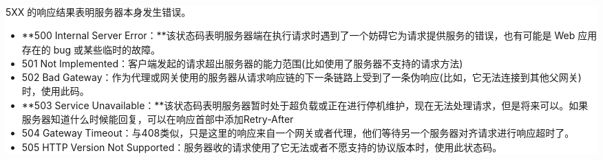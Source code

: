 5XX 的响应结果表明服务器本身发生错误。

-   **500 Internal Server Error：**该状态码表明服务器端在执行请求时遇到了一个妨碍它为请求提供服务的错误，也有可能是 Web 应用存在的 bug 或某些临时的故障。
-   501 Not Implemented：客户端发起的请求超出服务器的能力范围(比如使用了服务器不支持的请求方法)
-   502 Bad Gateway：作为代理或网关使用的服务器从请求响应链的下一条链路上受到了一条伪响应(比如，它无法连接到其他父网关)时，使用此码。
-   **503 Service Unavailable：**该状态码表明服务器暂时处于超负载或正在进行停机维护，现在无法处理请求，但是将来可以。如果服务器知道什么时候能回复，可以在响应首部中添加Retry-After
-   504 Gateway Timeout：与408类似，只是这里的响应来自一个网关或者代理，他们等待另一个服务器对齐请求进行响应超时了。
-   505 HTTP Version Not Supported：服务器收的请求使用了它无法或者不愿支持的协议版本时，使用此状态码。